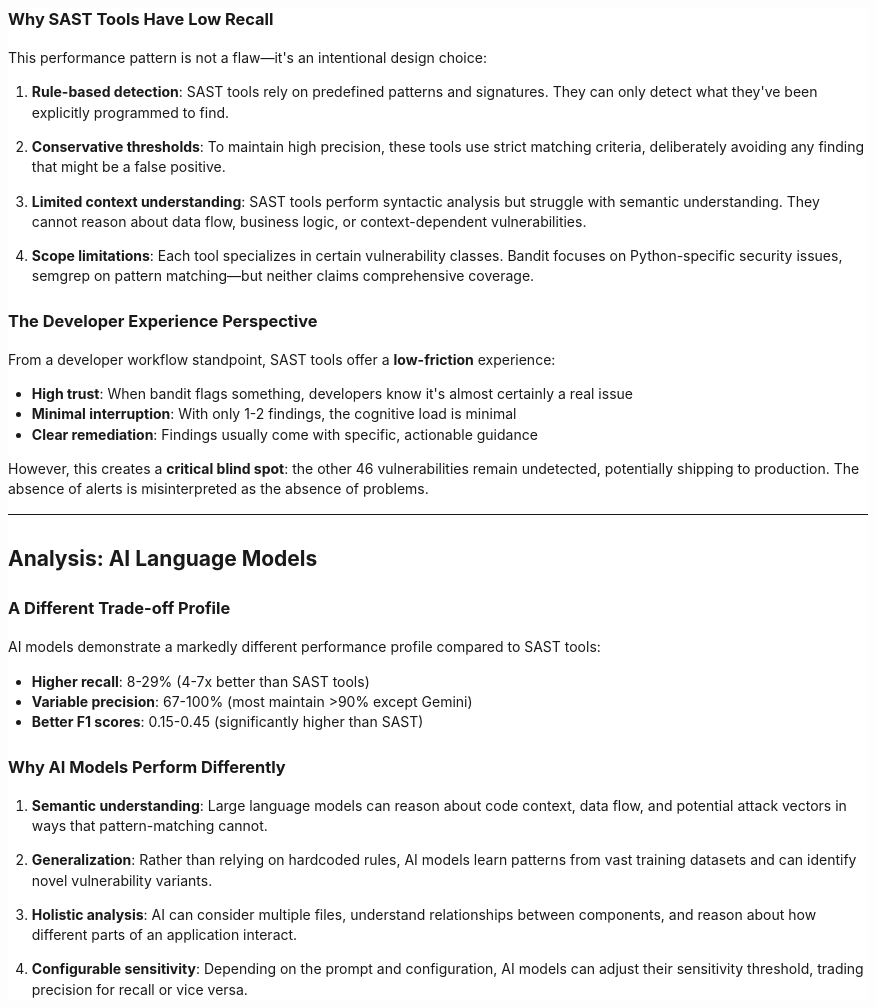 ### Why SAST Tools Have Low Recall

This performance pattern is not a flaw—it's an intentional design choice:

1. **Rule-based detection**: SAST tools rely on predefined patterns and signatures. They can only detect what they've been explicitly programmed to find.

2. **Conservative thresholds**: To maintain high precision, these tools use strict matching criteria, deliberately avoiding any finding that might be a false positive.

3. **Limited context understanding**: SAST tools perform syntactic analysis but struggle with semantic understanding. They cannot reason about data flow, business logic, or context-dependent vulnerabilities.

4. **Scope limitations**: Each tool specializes in certain vulnerability classes. Bandit focuses on Python-specific security issues, semgrep on pattern matching—but neither claims comprehensive coverage.

### The Developer Experience Perspective

From a developer workflow standpoint, SAST tools offer a **low-friction** experience:

- **High trust**: When bandit flags something, developers know it's almost certainly a real issue
- **Minimal interruption**: With only 1-2 findings, the cognitive load is minimal
- **Clear remediation**: Findings usually come with specific, actionable guidance

However, this creates a **critical blind spot**: the other 46 vulnerabilities remain undetected, potentially shipping to production. The absence of alerts is misinterpreted as the absence of problems.

---

## Analysis: AI Language Models

### A Different Trade-off Profile

AI models demonstrate a markedly different performance profile compared to SAST tools:

- **Higher recall**: 8-29% (4-7x better than SAST tools)
- **Variable precision**: 67-100% (most maintain >90% except Gemini)
- **Better F1 scores**: 0.15-0.45 (significantly higher than SAST)

### Why AI Models Perform Differently

1. **Semantic understanding**: Large language models can reason about code context, data flow, and potential attack vectors in ways that pattern-matching cannot.

2. **Generalization**: Rather than relying on hardcoded rules, AI models learn patterns from vast training datasets and can identify novel vulnerability variants.

3. **Holistic analysis**: AI can consider multiple files, understand relationships between components, and reason about how different parts of an application interact.

4. **Configurable sensitivity**: Depending on the prompt and configuration, AI models can adjust their sensitivity threshold, trading precision for recall or vice versa.
